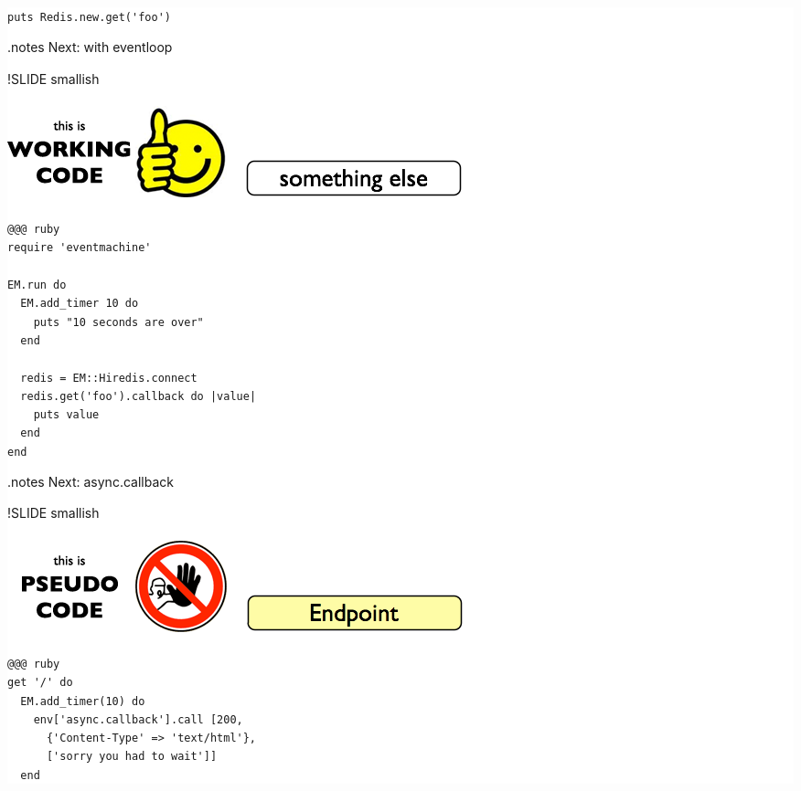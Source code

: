     puts Redis.new.get('foo')

.notes Next: with eventloop

!SLIDE smallish

![working_code](working_code.png)
![stack](something_else.png)

    @@@ ruby
    require 'eventmachine'

    EM.run do
      EM.add_timer 10 do
        puts "10 seconds are over"
      end

      redis = EM::Hiredis.connect
      redis.get('foo').callback do |value|
        puts value
      end
    end

.notes Next: async.callback

!SLIDE smallish

![pseudo_code](pseudo_code.png)
![stack](endpoint.png)

    @@@ ruby
    get '/' do
      EM.add_timer(10) do
        env['async.callback'].call [200,
          {'Content-Type' => 'text/html'},
          ['sorry you had to wait']]
      end

